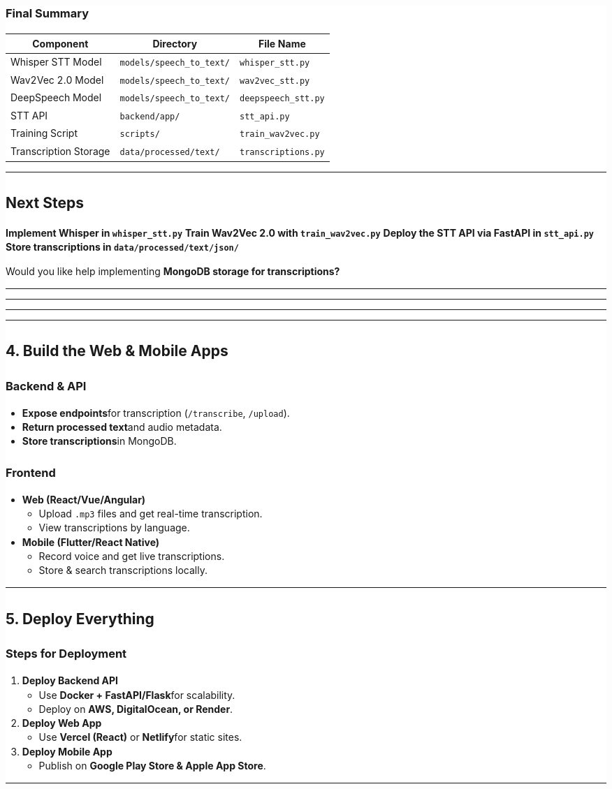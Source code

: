 
### **Final Summary**
| **Component**| **Directory**| **File Name**|
|--------------|-------------|--------------|
| Whisper STT Model | `models/speech_to_text/` | `whisper_stt.py` |
| Wav2Vec 2.0 Model | `models/speech_to_text/` | `wav2vec_stt.py` |
| DeepSpeech Model | `models/speech_to_text/` | `deepspeech_stt.py` |
| STT API | `backend/app/` | `stt_api.py` |
| Training Script | `scripts/` | `train_wav2vec.py` |
| Transcription Storage | `data/processed/text/` | `transcriptions.py` |

---

## **Next Steps**
**Implement Whisper in `whisper_stt.py`** 
**Train Wav2Vec 2.0 with `train_wav2vec.py`** 
**Deploy the STT API via FastAPI in `stt_api.py`** 
**Store transcriptions in `data/processed/text/json/`**

Would you like help implementing **MongoDB storage for transcriptions?**

---
---
---


---

## **4. Build the Web & Mobile Apps**
### **Backend & API**
- **Expose endpoints**for transcription (`/transcribe`, `/upload`).
- **Return processed text**and audio metadata.
- **Store transcriptions**in MongoDB.

### **Frontend**
- **Web (React/Vue/Angular)**
  - Upload `.mp3` files and get real-time transcription.
  - View transcriptions by language.
- **Mobile (Flutter/React Native)**
  - Record voice and get live transcriptions.
  - Store & search transcriptions locally.

---

## **5. Deploy Everything**
### **Steps for Deployment**
1. **Deploy Backend API**
   - Use **Docker + FastAPI/Flask**for scalability.
   - Deploy on **AWS, DigitalOcean, or Render**.
2. **Deploy Web App**
   - Use **Vercel (React)** or **Netlify**for static sites.
3. **Deploy Mobile App**
   - Publish on **Google Play Store & Apple App Store**.

---